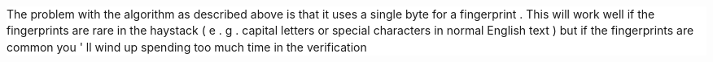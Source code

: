 The
problem
with
the
algorithm
as
described
above
is
that
it
uses
a
single
byte
for
a
fingerprint
.
This
will
work
well
if
the
fingerprints
are
rare
in
the
haystack
(
e
.
g
.
capital
letters
or
special
characters
in
normal
English
text
)
but
if
the
fingerprints
are
common
you
'
ll
wind
up
spending
too
much
time
in
the
verification